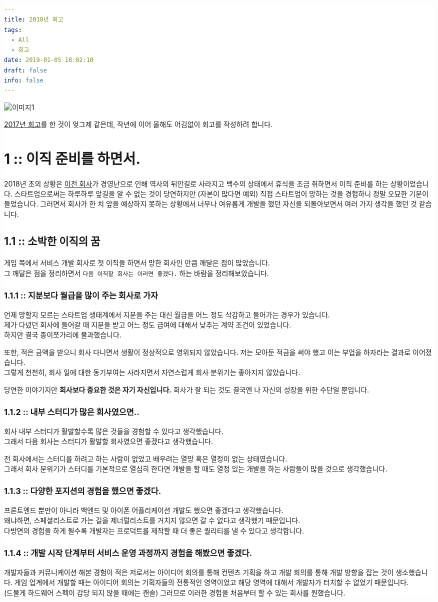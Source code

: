 ```yaml
---
title: 2018년 회고
tags:
  - All
  - 회고
date: 2019-01-05 18:02:10
draft: false
info: false
---
```

![이미지1](https://images.unsplash.com/photo-1421809313281-48f03fa45e9f?auto=format&fit=crop&w=2205&q=80)

[2017년 회고](https://vallista.github.io/2017/12/25/2017년-회고/)를 한 것이 엊그제 같은데, 작년에 이어 올해도 어김없이 회고를 작성하려 합니다.

# 1 :: 이직 준비를 하면서.

2018년 초의 상황은 [이전 회사](https://namu.wiki/w/ReviewRepublic)가 경영난으로 인해 역사의 뒤안길로 사라지고 백수의 상태에서 휴식을 조금 취하면서 이직 준비를 하는 상황이었습니다. 스타트업으로써는 하루하루 앞길을 알 수 없는 것이 당연하지만 (자본이 많다면 예외) 직접 스타트업이 망하는 것을 경험하니 정말 오묘한 기분이 들었습니다. 그러면서 회사가 한 치 앞을 예상하지 못하는 상황에서 너무나 여유롭게 개발을 했던 자신을 되돌아보면서 여러 가지 생각을 했던 것 같습니다.

## 1.1 :: 소박한 이직의 꿈

게임 쪽에서 서비스 개발 회사로 첫 이직을 하면서 망한 회사인 만큼 깨달은 점이 많았습니다.  
그 깨달은 점을 정리하면서 `다음 이직할 회사는 이러면 좋겠다.` 하는 바람을 정리해보았습니다.  

### 1.1.1 :: 지분보다 월급을 많이 주는 회사로 가자  
  언제 망할지 모르는 스타트업 생태계에서 지분을 주는 대신 월급을 어느 정도 삭감하고 들어가는 경우가 있습니다.  
  제가 다녔던 회사에 들어갈 때 지분을 받고 어느 정도 급여에 대해서 낮추는 계약 조건이 있었습니다.  
  하지만 결국 종이쪼가리에 불과했습니다.  

  또한, 적은 금액을 받으니 회사 다니면서 생활이 정상적으로 영위되지 않았습니다. 저는 모아둔 적금을 써야 했고 이는 부업을 하자라는 결과로 이어졌습니다.  
  그렇게 천천히, 회사 일에 대한 동기부여는 사라지면서 자연스럽게 회사 분위기는 좋아지지 않았습니다.  

  당연한 이야기지만 **회사보다 중요한 것은 자기 자신입니다.** 회사가 잘 되는 것도 결국엔 나 자신의 성장을 위한 수단일 뿐입니다.  

### 1.1.2 :: 내부 스터디가 많은 회사였으면..  
  회사 내부 스터디가 활발할수록 많은 것들을 경험할 수 있다고 생각했습니다.  
  그래서 다음 회사는 스터디가 활발할 회사였으면 좋겠다고 생각했습니다.  

  전 회사에서는 스터디를 하려고 하는 사람이 없었고 배우려는 열망 혹은 열정이 없는 상태였습니다.  
  그래서 회사 분위기가 스터디를 기본적으로 열심히 한다면 개발을 할 때도 열정 있는 개발을 하는 사람들이 많을 것으로 생각했습니다.  

### 1.1.3 :: 다양한 포지션의 경험을 했으면 좋겠다.  
  프론트엔드 뿐만이 아니라 백엔드 및 아이폰 어플리케이션 개발도 했으면 좋겠다고 생각했습니다.  
  왜냐하면, 스페셜리스트로 가는 길을 제너럴리스트를 거치지 않으면 갈 수 없다고 생각했기 때문입니다.  
  다방면의 경험을 하게 될수록 개발자는 프로덕트를 제작할 때 더 좋은 퀄리티를 낼 수 있다고 생각합니다.  

### 1.1.4 :: 개발 시작 단계부터 서비스 운영 과정까지 경험을 해봤으면 좋겠다.  
  개발자들과 커뮤니케이션 해본 경험이 적은 저로서는 아이디어 회의를 통해 컨텐츠 기획을 하고 개발 회의를 통해 개발 방향을 잡는 것이 생소했습니다.
  게임 업계에서 개발할 때는 아이디어 회의는 기획자들의 전통적인 영역이었고 해당 영역에 대해서 개발자가 터치할 수 없었기 때문입니다.  
  (드물게 하드웨어 스펙이 감당 되지 않을 때에는 캔슬) 그러므로 이러한 경험을 처음부터 할 수 있는 회사를 원했습니다.  

